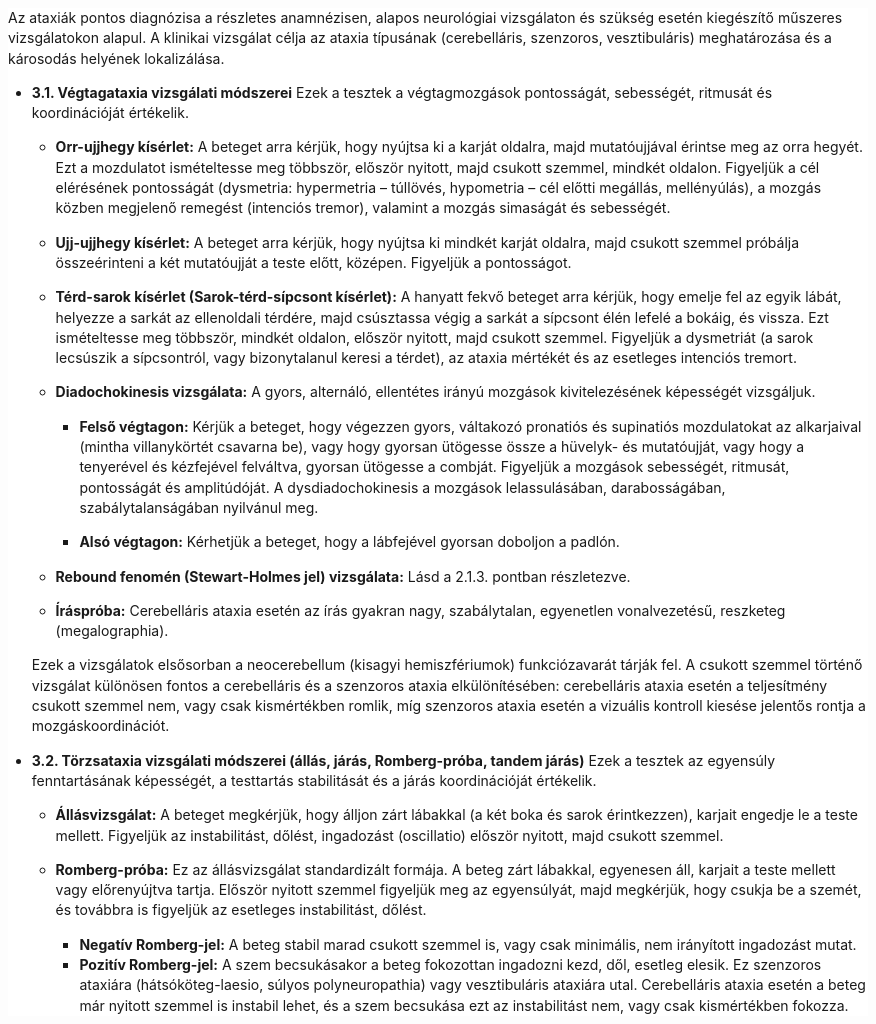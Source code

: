 Az ataxiák pontos diagnózisa a részletes anamnézisen, alapos neurológiai vizsgálaton és szükség esetén kiegészítő műszeres vizsgálatokon alapul. A klinikai vizsgálat célja az ataxia típusának (cerebelláris, szenzoros, vesztibuláris) meghatározása és a károsodás helyének lokalizálása.

- **3.1. Végtagataxia vizsgálati módszerei** Ezek a tesztek a végtagmozgások pontosságát, sebességét, ritmusát és koordinációját értékelik.  
    
    - **Orr-ujjhegy kísérlet:** A beteget arra kérjük, hogy nyújtsa ki a karját oldalra, majd mutatóujjával érintse meg az orra hegyét. Ezt a mozdulatot ismételtesse meg többször, először nyitott, majd csukott szemmel, mindkét oldalon. Figyeljük a cél elérésének pontosságát (dysmetria: hypermetria – túllövés, hypometria – cél előtti megállás, mellényúlás), a mozgás közben megjelenő remegést (intenciós tremor), valamint a mozgás simaságát és sebességét.  
        
    - **Ujj-ujjhegy kísérlet:** A beteget arra kérjük, hogy nyújtsa ki mindkét karját oldalra, majd csukott szemmel próbálja összeérinteni a két mutatóujját a teste előtt, középen. Figyeljük a pontosságot.  
        
    - **Térd-sarok kísérlet (Sarok-térd-sípcsont kísérlet):** A hanyatt fekvő beteget arra kérjük, hogy emelje fel az egyik lábát, helyezze a sarkát az ellenoldali térdére, majd csúsztassa végig a sarkát a sípcsont élén lefelé a bokáig, és vissza. Ezt ismételtesse meg többször, mindkét oldalon, először nyitott, majd csukott szemmel. Figyeljük a dysmetriát (a sarok lecsúszik a sípcsontról, vagy bizonytalanul keresi a térdet), az ataxia mértékét és az esetleges intenciós tremort.  
        
    - **Diadochokinesis vizsgálata:** A gyors, alternáló, ellentétes irányú mozgások kivitelezésének képességét vizsgáljuk.
        - **Felső végtagon:** Kérjük a beteget, hogy végezzen gyors, váltakozó pronatiós és supinatiós mozdulatokat az alkarjaival (mintha villanykörtét csavarna be), vagy hogy gyorsan ütögesse össze a hüvelyk- és mutatóujját, vagy hogy a tenyerével és kézfejével felváltva, gyorsan ütögesse a combját. Figyeljük a mozgások sebességét, ritmusát, pontosságát és amplitúdóját. A dysdiadochokinesis a mozgások lelassulásában, darabosságában, szabálytalanságában nyilvánul meg.  
            
        - **Alsó végtagon:** Kérhetjük a beteget, hogy a lábfejével gyorsan doboljon a padlón.
    - **Rebound fenomén (Stewart-Holmes jel) vizsgálata:** Lásd a 2.1.3. pontban részletezve.  
        
    - **Íráspróba:** Cerebelláris ataxia esetén az írás gyakran nagy, szabálytalan, egyenetlen vonalvezetésű, reszketeg (megalographia).
    
    Ezek a vizsgálatok elsősorban a neocerebellum (kisagyi hemiszfériumok) funkciózavarát tárják fel. A csukott szemmel történő vizsgálat különösen fontos a cerebelláris és a szenzoros ataxia elkülönítésében: cerebelláris ataxia esetén a teljesítmény csukott szemmel nem, vagy csak kismértékben romlik, míg szenzoros ataxia esetén a vizuális kontroll kiesése jelentős rontja a mozgáskoordinációt.
    
- **3.2. Törzsataxia vizsgálati módszerei (állás, járás, Romberg-próba, tandem járás)** Ezek a tesztek az egyensúly fenntartásának képességét, a testtartás stabilitását és a járás koordinációját értékelik.  
    
    - **Állásvizsgálat:** A beteget megkérjük, hogy álljon zárt lábakkal (a két boka és sarok érintkezzen), karjait engedje le a teste mellett. Figyeljük az instabilitást, dőlést, ingadozást (oscillatio) először nyitott, majd csukott szemmel.  
        
    - **Romberg-próba:** Ez az állásvizsgálat standardizált formája. A beteg zárt lábakkal, egyenesen áll, karjait a teste mellett vagy előrenyújtva tartja. Először nyitott szemmel figyeljük meg az egyensúlyát, majd megkérjük, hogy csukja be a szemét, és továbbra is figyeljük az esetleges instabilitást, dőlést.  
        
        - **Negatív Romberg-jel:** A beteg stabil marad csukott szemmel is, vagy csak minimális, nem irányított ingadozást mutat.
        - **Pozitív Romberg-jel:** A szem becsukásakor a beteg fokozottan ingadozni kezd, dől, esetleg elesik. Ez szenzoros ataxiára (hátsóköteg-laesio, súlyos polyneuropathia) vagy vesztibuláris ataxiára utal. Cerebelláris ataxia esetén a beteg már nyitott szemmel is instabil lehet, és a szem becsukása ezt az instabilitást nem, vagy csak kismértékben fokozza.  
            